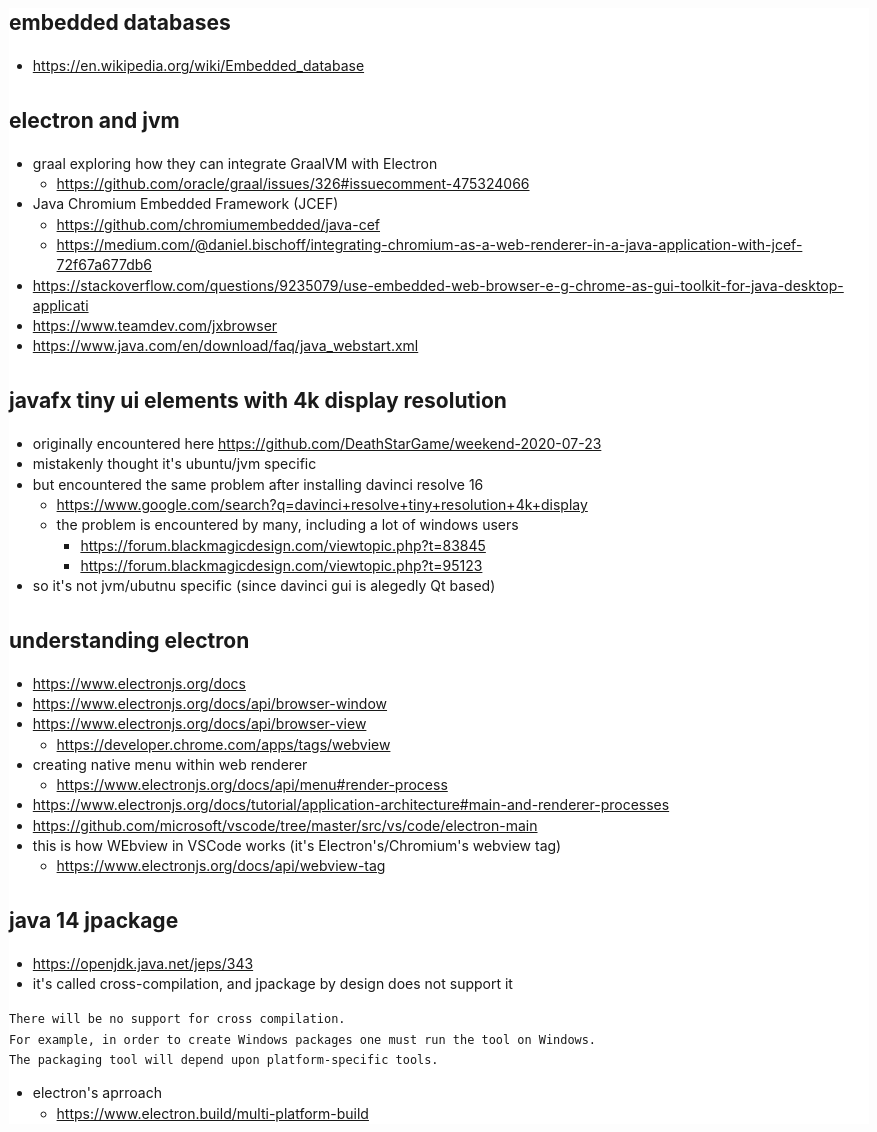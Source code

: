 
## embedded databases

- https://en.wikipedia.org/wiki/Embedded_database

## electron and jvm

- graal exploring how they can integrate GraalVM with Electron 
    - https://github.com/oracle/graal/issues/326#issuecomment-475324066
- Java Chromium Embedded Framework (JCEF) 
    - https://github.com/chromiumembedded/java-cef
    - https://medium.com/@daniel.bischoff/integrating-chromium-as-a-web-renderer-in-a-java-application-with-jcef-72f67a677db6
- https://stackoverflow.com/questions/9235079/use-embedded-web-browser-e-g-chrome-as-gui-toolkit-for-java-desktop-applicati
- https://www.teamdev.com/jxbrowser
- https://www.java.com/en/download/faq/java_webstart.xml


## javafx tiny ui elements with 4k display resolution

- originally encountered here https://github.com/DeathStarGame/weekend-2020-07-23
- mistakenly thought it's ubuntu/jvm specific
- but encountered the same problem after installing davinci resolve 16
    - https://www.google.com/search?q=davinci+resolve+tiny+resolution+4k+display
    - the problem is encountered by many, including a lot of windows users
        - https://forum.blackmagicdesign.com/viewtopic.php?t=83845
        - https://forum.blackmagicdesign.com/viewtopic.php?t=95123
- so it's not jvm/ubutnu specific (since davinci gui is alegedly Qt based)

## understanding electron

- https://www.electronjs.org/docs
- https://www.electronjs.org/docs/api/browser-window
- https://www.electronjs.org/docs/api/browser-view
    - https://developer.chrome.com/apps/tags/webview
- creating native menu within web renderer
    - https://www.electronjs.org/docs/api/menu#render-process
- https://www.electronjs.org/docs/tutorial/application-architecture#main-and-renderer-processes
- https://github.com/microsoft/vscode/tree/master/src/vs/code/electron-main
- this is how WEbview in VSCode works (it's Electron's/Chromium's webview tag)
    - https://www.electronjs.org/docs/api/webview-tag


## java 14 jpackage

- https://openjdk.java.net/jeps/343
- it's called cross-compilation, and jpackage by design does not support it
```
There will be no support for cross compilation. 
For example, in order to create Windows packages one must run the tool on Windows. 
The packaging tool will depend upon platform-specific tools.
```
- electron's aprroach
    - https://www.electron.build/multi-platform-build
